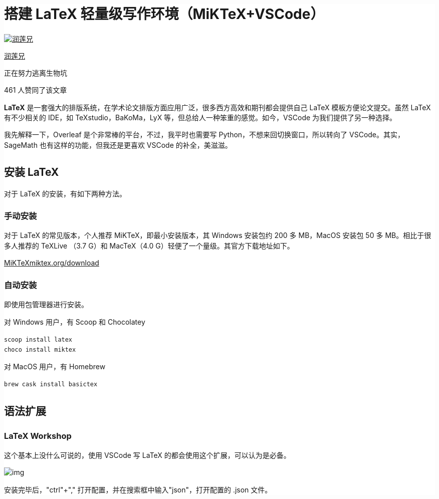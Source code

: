 # 搭建 LaTeX 轻量级写作环境（MiKTeX+VSCode）

[![润莲兄](https://pic2.zhimg.com/v2-4b76484345ba673ff06ef0c260515997_xs.jpg?source=172ae18b)](https://www.zhihu.com/people/yang-xin-bin-zz)

[润莲兄](https://www.zhihu.com/people/yang-xin-bin-zz)

正在努力逃离生物坑



461 人赞同了该文章

**LaTeX** 是一套强大的排版系统，在学术论文排版方面应用广泛，很多西方高效和期刊都会提供自己 LaTeX 模板方便论文提交。虽然 LaTeX 有不少相关的 IDE，如 TeXstudio，BaKoMa，LyX 等，但总给人一种笨重的感觉。如今，VSCode 为我们提供了另一种选择。

我先解释一下，Overleaf 是个非常棒的平台，不过，我平时也需要写 Python，不想来回切换窗口，所以转向了 VSCode。其实，SageMath 也有这样的功能，但我还是更喜欢 VSCode 的补全，美滋滋。

## 安装 LaTeX

对于 LaTeX 的安装，有如下两种方法。

### 手动安装

对于 LaTeX 的常见版本，个人推荐 MiKTeX，即最小安装版本，其 Windows 安装包约 200 多 MB，MacOS 安装包 50 多 MB。相比于很多人推荐的 TeXLive （3.7 G）和 MacTeX（4.0 G）轻便了一个量级。其官方下载地址如下。

[MiKTeXmiktex.org/download](https://link.zhihu.com/?target=https%3A//miktex.org/download)

### 自动安装

即使用包管理器进行安装。

对 Windows 用户，有 Scoop 和 Chocolatey

```powershell
scoop install latex
choco install miktex
```

对 MacOS 用户，有 Homebrew

```bash
brew cask install basictex
```

## 语法扩展

### LaTeX Workshop

这个基本上没什么可说的，使用 VSCode 写 LaTeX 的都会使用这个扩展，可以认为是必备。

![img](https://pic2.zhimg.com/80/v2-0bfbf2bb3b4785079737437ffb3cf47d_1440w.jpg)

安装完毕后，"ctrl"+"," 打开配置，并在搜索框中输入"json"，打开配置的 .json 文件。
